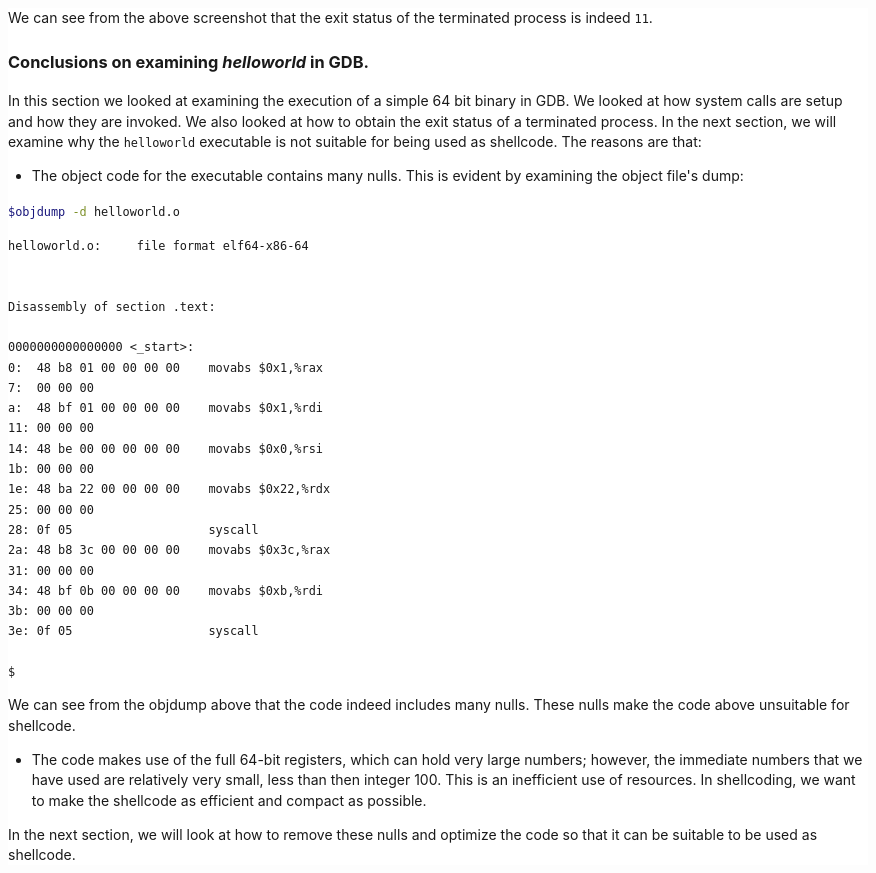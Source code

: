 We can see from the above screenshot that the exit status of the terminated process is indeed `11`.

### Conclusions on examining *helloworld* in GDB.

In this section we looked at examining the execution of a simple 64 bit binary in GDB. We looked at how system calls are setup and how they are invoked. We also looked at how to obtain the exit status of a terminated process. In the next section, we will examine why the `helloworld` executable is not suitable for being used as shellcode. The reasons are that:

*   The object code for the executable contains many nulls. This is evident by examining the object file's dump:

```bash
$objdump -d helloworld.o
``` 
```
helloworld.o:     file format elf64-x86-64


Disassembly of section .text:

0000000000000000 <_start>:
0:	48 b8 01 00 00 00 00 	movabs $0x1,%rax
7:	00 00 00 
a:	48 bf 01 00 00 00 00 	movabs $0x1,%rdi
11:	00 00 00 
14:	48 be 00 00 00 00 00 	movabs $0x0,%rsi
1b:	00 00 00 
1e:	48 ba 22 00 00 00 00 	movabs $0x22,%rdx
25:	00 00 00 
28:	0f 05                	syscall 
2a:	48 b8 3c 00 00 00 00 	movabs $0x3c,%rax
31:	00 00 00 
34:	48 bf 0b 00 00 00 00 	movabs $0xb,%rdi
3b:	00 00 00 
3e:	0f 05                	syscall 

$
```
                                        
We can see from the objdump above that the code indeed includes many nulls. These nulls make the code above unsuitable for shellcode.
    
*   The code makes use of the full 64-bit registers, which can hold very large numbers; however, the immediate numbers that we have used are relatively very small, less than then integer 100. This is an inefficient use of resources. In shellcoding, we want to make the shellcode as efficient and compact as possible.

In the next section, we will look at how to remove these nulls and optimize the code so that it can be suitable to be used as shellcode.